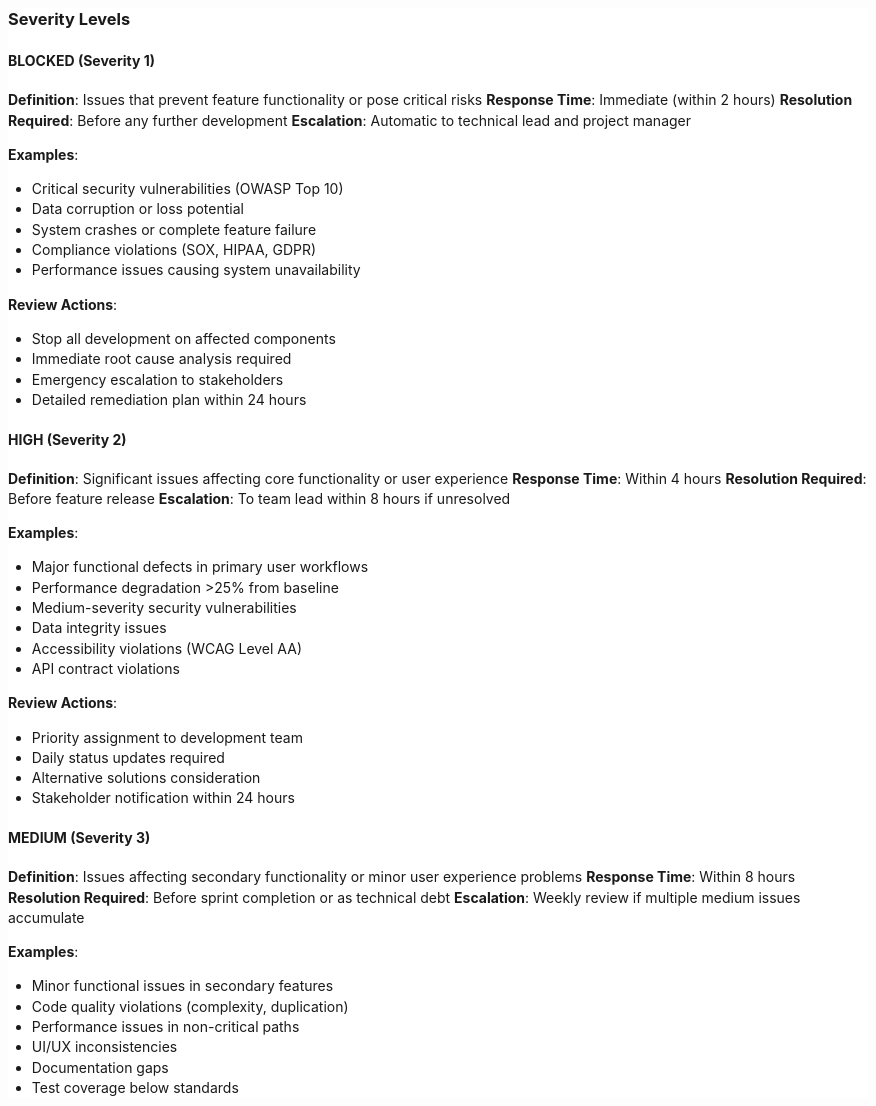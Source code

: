 ### Severity Levels

#### BLOCKED (Severity 1)
**Definition**: Issues that prevent feature functionality or pose critical risks
**Response Time**: Immediate (within 2 hours)
**Resolution Required**: Before any further development
**Escalation**: Automatic to technical lead and project manager

**Examples**:
- Critical security vulnerabilities (OWASP Top 10)
- Data corruption or loss potential
- System crashes or complete feature failure
- Compliance violations (SOX, HIPAA, GDPR)
- Performance issues causing system unavailability

**Review Actions**:
- Stop all development on affected components
- Immediate root cause analysis required
- Emergency escalation to stakeholders
- Detailed remediation plan within 24 hours

#### HIGH (Severity 2)
**Definition**: Significant issues affecting core functionality or user experience
**Response Time**: Within 4 hours
**Resolution Required**: Before feature release
**Escalation**: To team lead within 8 hours if unresolved

**Examples**:
- Major functional defects in primary user workflows
- Performance degradation >25% from baseline
- Medium-severity security vulnerabilities
- Data integrity issues
- Accessibility violations (WCAG Level AA)
- API contract violations

**Review Actions**:
- Priority assignment to development team
- Daily status updates required
- Alternative solutions consideration
- Stakeholder notification within 24 hours

#### MEDIUM (Severity 3)
**Definition**: Issues affecting secondary functionality or minor user experience problems
**Response Time**: Within 8 hours
**Resolution Required**: Before sprint completion or as technical debt
**Escalation**: Weekly review if multiple medium issues accumulate

**Examples**:
- Minor functional issues in secondary features
- Code quality violations (complexity, duplication)
- Performance issues in non-critical paths
- UI/UX inconsistencies
- Documentation gaps
- Test coverage below standards

